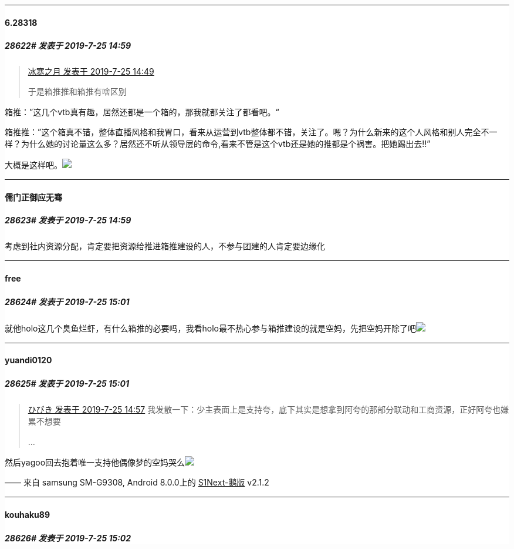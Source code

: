 
-----

####  6.28318  
##### 28622#       发表于 2019-7-25 14:59


<blockquote><a href="httphttps://bbs.saraba1st.com/2b/forum.php?mod=redirect&amp;goto=findpost&amp;pid=44655874&amp;ptid=1823171" target="_blank">冰寒之月 发表于 2019-7-25 14:49</a>

于是箱推推和箱推有啥区别</blockquote>
箱推：”这几个vtb真有趣，居然还都是一个箱的，那我就都关注了都看吧。“

箱推推：”这个箱真不错，整体直播风格和我胃口，看来从运营到vtb整体都不错，关注了。嗯？为什么新来的这个人风格和别人完全不一样？为什么她的讨论量这么多？居然还不听从领导层的命令,看来不管是这个vtb还是她的推都是个祸害。把她踢出去!!”

大概是这样吧。<img src="https://static.saraba1st.com/image/smiley/face2017/020.png" referrerpolicy="no-referrer">


-----

####  儒门正御应无骞  
##### 28623#       发表于 2019-7-25 14:59


考虑到社内资源分配，肯定要把资源给推进箱推建设的人，不参与团建的人肯定要边缘化


-----

####  free  
##### 28624#       发表于 2019-7-25 15:01


就他holo这几个臭鱼烂虾，有什么箱推的必要吗，我看holo最不热心参与箱推建设的就是空妈，先把空妈开除了吧<img src="https://static.saraba1st.com/image/smiley/face2017/067.png" referrerpolicy="no-referrer">


-----

####  yuandi0120  
##### 28625#       发表于 2019-7-25 15:01


<blockquote><a href="httphttps://bbs.saraba1st.com/2b/forum.php?mod=redirect&amp;goto=findpost&amp;pid=44655980&amp;ptid=1823171" target="_blank">ひびき 发表于 2019-7-25 14:57</a>
我发散一下：少主表面上是支持夸，底下其实是想拿到阿夸的那部分联动和工商资源，正好阿夸也嫌累不想要


 ...</blockquote>
然后yagoo回去抱着唯一支持他偶像梦的空妈哭么<img src="https://static.saraba1st.com/image/smiley/face2017/067.png" referrerpolicy="no-referrer">

—— 来自 samsung SM-G9308, Android 8.0.0上的 [S1Next-鹅版](https://github.com/ykrank/S1-Next/releases) v2.1.2


-----

####  kouhaku89  
##### 28626#       发表于 2019-7-25 15:02
